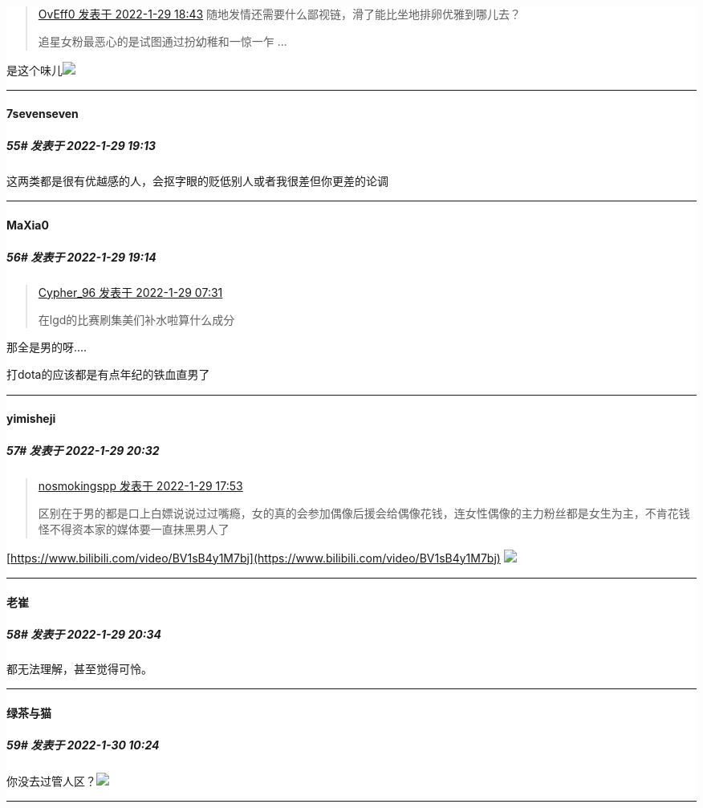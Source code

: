 <blockquote><a href="httphttps://bbs.saraba1st.com/2b/forum.php?mod=redirect&amp;goto=findpost&amp;pid=54474828&amp;ptid=2049863" target="_blank">OvEff0 发表于 2022-1-29 18:43</a>
随地发情还需要什么鄙视链，滑了能比坐地排卵优雅到哪儿去？

追星女粉最恶心的是试图通过扮幼稚和一惊一乍 ...</blockquote>
是这个味儿<img src="https://static.saraba1st.com/image/smiley/face2017/067.png" referrerpolicy="no-referrer">

*****

####  7sevenseven  
##### 55#       发表于 2022-1-29 19:13

这两类都是很有优越感的人，会抠字眼的贬低别人或者我很差但你更差的论调

*****

####  MaXia0  
##### 56#       发表于 2022-1-29 19:14

<blockquote><a href="httphttps://bbs.saraba1st.com/2b/forum.php?mod=redirect&amp;goto=findpost&amp;pid=54471511&amp;ptid=2049863" target="_blank">Cypher_96 发表于 2022-1-29 07:31</a>

在lgd的比赛刷集美们补水啦算什么成分</blockquote>
那全是男的呀....

打dota的应该都是有点年纪的铁血直男了

*****

####  yimisheji  
##### 57#       发表于 2022-1-29 20:32

<blockquote><a href="httphttps://bbs.saraba1st.com/2b/forum.php?mod=redirect&amp;goto=findpost&amp;pid=54474078&amp;ptid=2049863" target="_blank">nosmokingspp 发表于 2022-1-29 17:53</a>

区别在于男的都是口上白嫖说说过过嘴瘾，女的真的会参加偶像后援会给偶像花钱，连女性偶像的主力粉丝都是女生为主，不肯花钱怪不得资本家的媒体要一直抹黑男人了</blockquote>[https://www.bilibili.com/video/BV1sB4y1M7bj](https://www.bilibili.com/video/BV1sB4y1M7bj)
<img src="https://static.saraba1st.com/image/smiley/face2017/068.png" referrerpolicy="no-referrer">

*****

####  老崔  
##### 58#       发表于 2022-1-29 20:34

都无法理解，甚至觉得可怜。

*****

####  绿茶与猫  
##### 59#       发表于 2022-1-30 10:24

你没去过管人区？<img src="https://static.saraba1st.com/image/smiley/face2017/067.png" referrerpolicy="no-referrer">

*****
